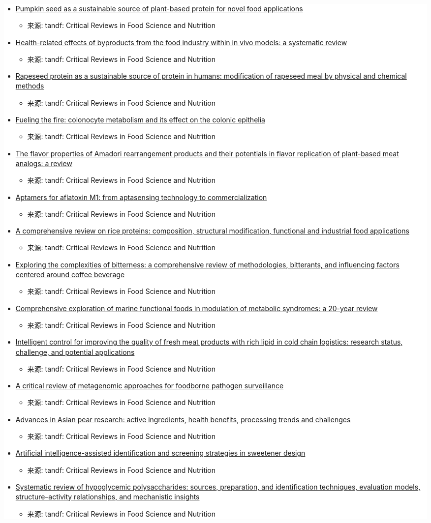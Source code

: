 - [Pumpkin seed as a sustainable source of plant-based protein for novel food applications](https://www.tandfonline.com/doi/full/10.1080/10408398.2025.2505235?af=R)
  - 来源: tandf: Critical Reviews in Food Science and Nutrition

- [Health-related effects of byproducts from the food industry within in vivo models: a systematic review](https://www.tandfonline.com/doi/full/10.1080/10408398.2025.2508851?af=R)
  - 来源: tandf: Critical Reviews in Food Science and Nutrition

- [Rapeseed protein as a sustainable source of protein in humans: modification of rapeseed meal by physical and chemical methods](https://www.tandfonline.com/doi/full/10.1080/10408398.2025.2508853?af=R)
  - 来源: tandf: Critical Reviews in Food Science and Nutrition

- [Fueling the fire: colonocyte metabolism and its effect on the colonic epithelia](https://www.tandfonline.com/doi/full/10.1080/10408398.2025.2507701?af=R)
  - 来源: tandf: Critical Reviews in Food Science and Nutrition

- [The flavor properties of Amadori rearrangement products and their potentials in flavor replication of plant-based meat analogs: a review](https://www.tandfonline.com/doi/full/10.1080/10408398.2025.2507696?af=R)
  - 来源: tandf: Critical Reviews in Food Science and Nutrition

- [Aptamers for aflatoxin M1: from aptasensing technology to commercialization](https://www.tandfonline.com/doi/full/10.1080/10408398.2025.2510424?af=R)
  - 来源: tandf: Critical Reviews in Food Science and Nutrition

- [A comprehensive review on rice proteins: composition, structural modification, functional and industrial food applications](https://www.tandfonline.com/doi/full/10.1080/10408398.2025.2511230?af=R)
  - 来源: tandf: Critical Reviews in Food Science and Nutrition

- [Exploring the complexities of bitterness: a comprehensive review of methodologies, bitterants, and influencing factors centered around coffee beverage](https://www.tandfonline.com/doi/full/10.1080/10408398.2025.2512220?af=R)
  - 来源: tandf: Critical Reviews in Food Science and Nutrition

- [Comprehensive exploration of marine functional foods in modulation of metabolic syndromes: a 20-year review](https://www.tandfonline.com/doi/full/10.1080/10408398.2025.2513517?af=R)
  - 来源: tandf: Critical Reviews in Food Science and Nutrition

- [Intelligent control for improving the quality of fresh meat products with rich lipid in cold chain logistics: research status, challenge, and potential applications](https://www.tandfonline.com/doi/full/10.1080/10408398.2025.2512221?af=R)
  - 来源: tandf: Critical Reviews in Food Science and Nutrition

- [A critical review of metagenomic approaches for foodborne pathogen surveillance](https://www.tandfonline.com/doi/full/10.1080/10408398.2025.2503453?af=R)
  - 来源: tandf: Critical Reviews in Food Science and Nutrition

- [Advances in Asian pear research: active ingredients, health benefits, processing trends and challenges](https://www.tandfonline.com/doi/full/10.1080/10408398.2025.2508852?af=R)
  - 来源: tandf: Critical Reviews in Food Science and Nutrition

- [Artificial intelligence-assisted identification and screening strategies in sweetener design](https://www.tandfonline.com/doi/full/10.1080/10408398.2025.2516136?af=R)
  - 来源: tandf: Critical Reviews in Food Science and Nutrition

- [Systematic review of hypoglycemic polysaccharides: sources, preparation, and identification techniques, evaluation models, structure–activity relationships, and mechanistic insights](https://www.tandfonline.com/doi/full/10.1080/10408398.2025.2505240?af=R)
  - 来源: tandf: Critical Reviews in Food Science and Nutrition
